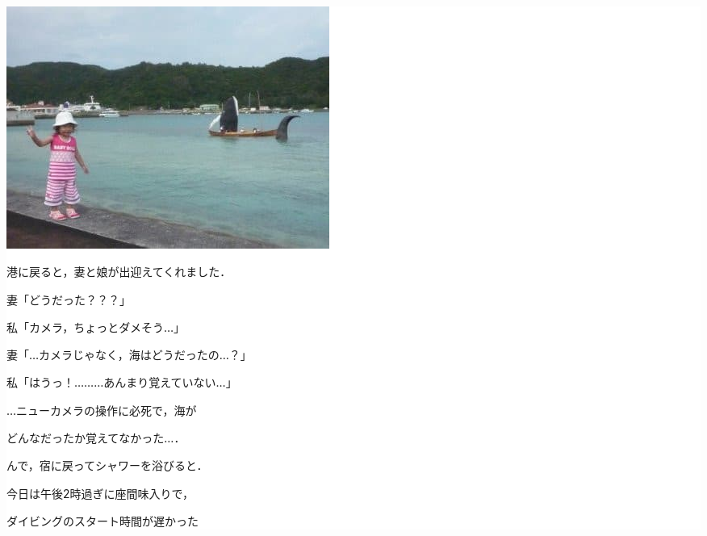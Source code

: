 







![a4c0ac93bc88c967606a2619e65feab5.jpg](images/a4c0ac93bc88c967606a2619e65feab5.jpg)







港に戻ると，妻と娘が出迎えてくれました．





妻「どうだった？？？」


私「カメラ，ちょっとダメそう…」


妻「…カメラじゃなく，海はどうだったの…？」


私「はうっ！………あんまり覚えていない…」





…ニューカメラの操作に必死で，海が


どんなだったか覚えてなかった…．





んで，宿に戻ってシャワーを浴びると．


今日は午後2時過ぎに座間味入りで，


ダイビングのスタート時間が遅かった

